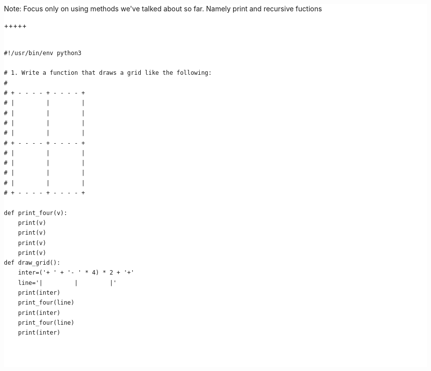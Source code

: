 Note:
Focus only on using methods we've talked about so far. Namely print and recursive fuctions

+++++

<pre class="stretch"><code class="python" data-trim data-noescape>
#!/usr/bin/env python3

# 1. Write a function that draws a grid like the following:
#
# + - - - - + - - - - +
# |         |         |
# |         |         |
# |         |         |
# |         |         |
# + - - - - + - - - - + 
# |         |         | 
# |         |         | 
# |         |         |
# |         |         | 
# + - - - - + - - - - +

def print_four(v):
    print(v)
    print(v)
    print(v)
    print(v)
def draw_grid():
    inter=('+ ' + '- ' * 4) * 2 + '+'
    line='|         |         |'
    print(inter)
    print_four(line)
    print(inter)
    print_four(line)
    print(inter)
